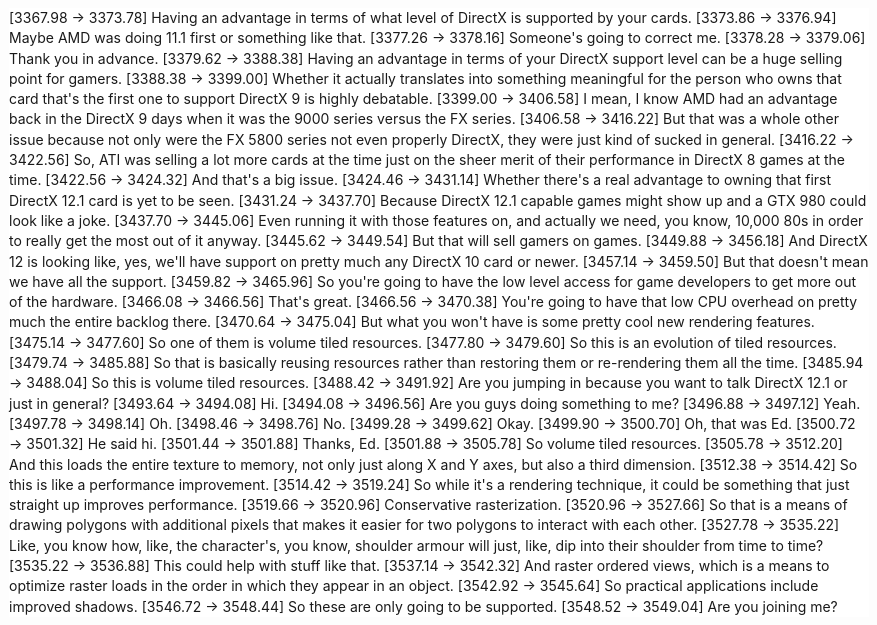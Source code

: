 [3367.98 → 3373.78] Having an advantage in terms of what level of DirectX is supported by your cards.
[3373.86 → 3376.94] Maybe AMD was doing 11.1 first or something like that.
[3377.26 → 3378.16] Someone's going to correct me.
[3378.28 → 3379.06] Thank you in advance.
[3379.62 → 3388.38] Having an advantage in terms of your DirectX support level can be a huge selling point for gamers.
[3388.38 → 3399.00] Whether it actually translates into something meaningful for the person who owns that card that's the first one to support DirectX 9 is highly debatable.
[3399.00 → 3406.58] I mean, I know AMD had an advantage back in the DirectX 9 days when it was the 9000 series versus the FX series.
[3406.58 → 3416.22] But that was a whole other issue because not only were the FX 5800 series not even properly DirectX, they were just kind of sucked in general.
[3416.22 → 3422.56] So, ATI was selling a lot more cards at the time just on the sheer merit of their performance in DirectX 8 games at the time.
[3422.56 → 3424.32] And that's a big issue.
[3424.46 → 3431.14] Whether there's a real advantage to owning that first DirectX 12.1 card is yet to be seen.
[3431.24 → 3437.70] Because DirectX 12.1 capable games might show up and a GTX 980 could look like a joke.
[3437.70 → 3445.06] Even running it with those features on, and actually we need, you know, 10,000 80s in order to really get the most out of it anyway.
[3445.62 → 3449.54] But that will sell gamers on games.
[3449.88 → 3456.18] And DirectX 12 is looking like, yes, we'll have support on pretty much any DirectX 10 card or newer.
[3457.14 → 3459.50] But that doesn't mean we have all the support.
[3459.82 → 3465.96] So you're going to have the low level access for game developers to get more out of the hardware.
[3466.08 → 3466.56] That's great.
[3466.56 → 3470.38] You're going to have that low CPU overhead on pretty much the entire backlog there.
[3470.64 → 3475.04] But what you won't have is some pretty cool new rendering features.
[3475.14 → 3477.60] So one of them is volume tiled resources.
[3477.80 → 3479.60] So this is an evolution of tiled resources.
[3479.74 → 3485.88] So that is basically reusing resources rather than restoring them or re-rendering them all the time.
[3485.94 → 3488.04] So this is volume tiled resources.
[3488.42 → 3491.92] Are you jumping in because you want to talk DirectX 12.1 or just in general?
[3493.64 → 3494.08] Hi.
[3494.08 → 3496.56] Are you guys doing something to me?
[3496.88 → 3497.12] Yeah.
[3497.78 → 3498.14] Oh.
[3498.46 → 3498.76] No.
[3499.28 → 3499.62] Okay.
[3499.90 → 3500.70] Oh, that was Ed.
[3500.72 → 3501.32] He said hi.
[3501.44 → 3501.88] Thanks, Ed.
[3501.88 → 3505.78] So volume tiled resources.
[3505.78 → 3512.20] And this loads the entire texture to memory, not only just along X and Y axes, but also a third dimension.
[3512.38 → 3514.42] So this is like a performance improvement.
[3514.42 → 3519.24] So while it's a rendering technique, it could be something that just straight up improves performance.
[3519.66 → 3520.96] Conservative rasterization.
[3520.96 → 3527.66] So that is a means of drawing polygons with additional pixels that makes it easier for two polygons to interact with each other.
[3527.78 → 3535.22] Like, you know how, like, the character's, you know, shoulder armour will just, like, dip into their shoulder from time to time?
[3535.22 → 3536.88] This could help with stuff like that.
[3537.14 → 3542.32] And raster ordered views, which is a means to optimize raster loads in the order in which they appear in an object.
[3542.92 → 3545.64] So practical applications include improved shadows.
[3546.72 → 3548.44] So these are only going to be supported.
[3548.52 → 3549.04] Are you joining me?